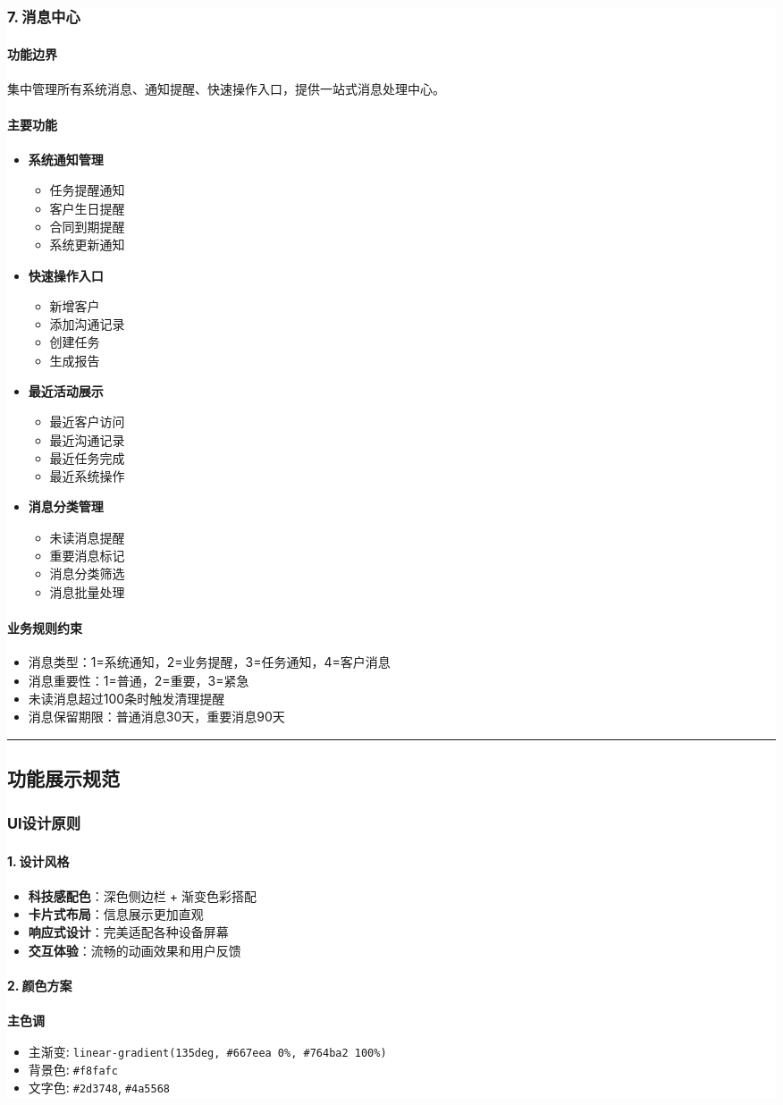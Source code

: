 
### 7. 消息中心

#### 功能边界
集中管理所有系统消息、通知提醒、快速操作入口，提供一站式消息处理中心。

#### 主要功能
- **系统通知管理**
  - 任务提醒通知
  - 客户生日提醒
  - 合同到期提醒
  - 系统更新通知

- **快速操作入口**
  - 新增客户
  - 添加沟通记录
  - 创建任务
  - 生成报告

- **最近活动展示**
  - 最近客户访问
  - 最近沟通记录
  - 最近任务完成
  - 最近系统操作

- **消息分类管理**
  - 未读消息提醒
  - 重要消息标记
  - 消息分类筛选
  - 消息批量处理

#### 业务规则约束
- 消息类型：1=系统通知，2=业务提醒，3=任务通知，4=客户消息
- 消息重要性：1=普通，2=重要，3=紧急
- 未读消息超过100条时触发清理提醒
- 消息保留期限：普通消息30天，重要消息90天

---

## 功能展示规范

### UI设计原则

#### 1. 设计风格
- **科技感配色**：深色侧边栏 + 渐变色彩搭配
- **卡片式布局**：信息展示更加直观
- **响应式设计**：完美适配各种设备屏幕
- **交互体验**：流畅的动画效果和用户反馈

#### 2. 颜色方案

**主色调**
- 主渐变: `linear-gradient(135deg, #667eea 0%, #764ba2 100%)`
- 背景色: `#f8fafc`
- 文字色: `#2d3748`, `#4a5568`

